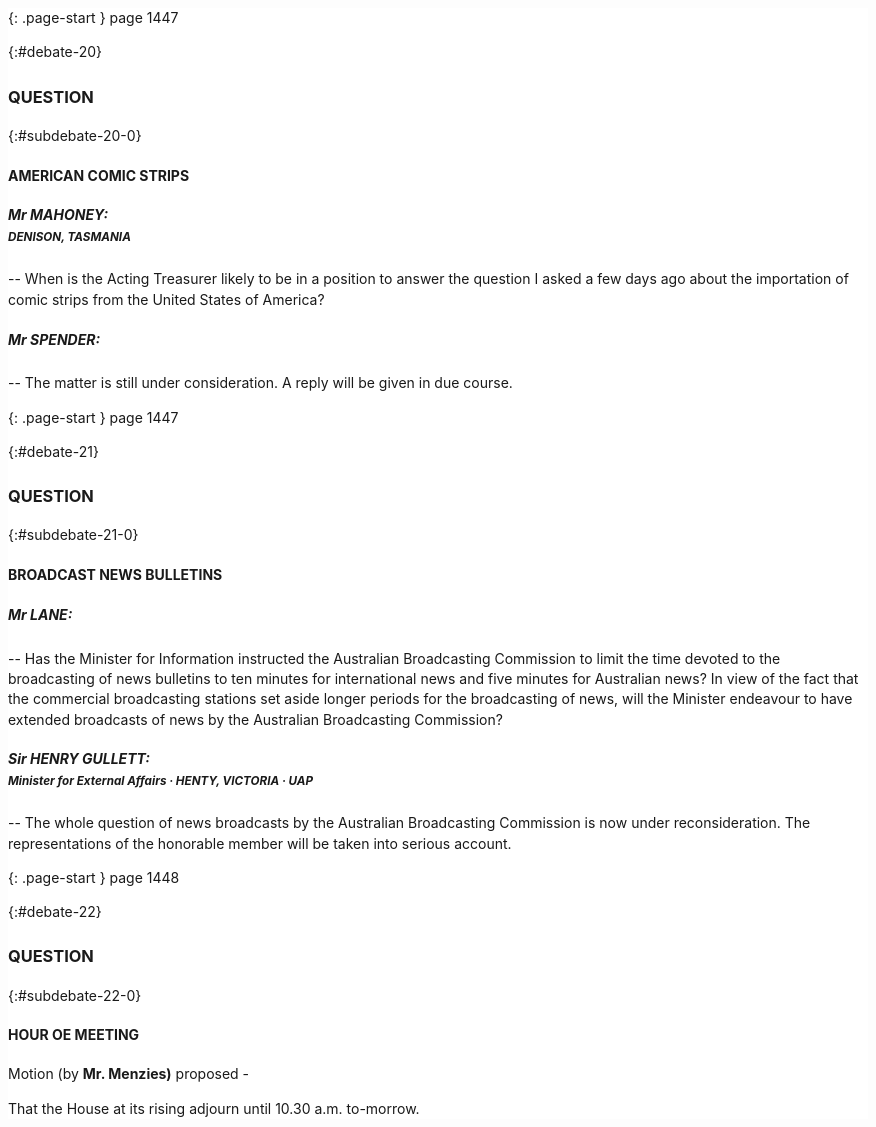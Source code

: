 {: .page-start }
page 1447

{:#debate-20}
### QUESTION

{:#subdebate-20-0}
#### AMERICAN COMIC STRIPS

##### Mr MAHONEY:<br><small class="text-muted">DENISON, TASMANIA</small>

-- When is the Acting Treasurer likely to be in a position to answer the question I asked a few days ago about the importation of comic strips from the United States of America? 

##### Mr SPENDER:

-- The matter is still under consideration. A reply will be given in due course. 

{: .page-start }
page 1447

{:#debate-21}
### QUESTION

{:#subdebate-21-0}
#### BROADCAST NEWS BULLETINS

##### Mr LANE:

-- Has the Minister for Information instructed the Australian Broadcasting Commission to limit the time devoted to the broadcasting of news bulletins to ten minutes for international news and five minutes for Australian news? In view of the fact that the commercial broadcasting stations set aside longer periods for the broadcasting of news, will the Minister endeavour to have extended broadcasts of news by the Australian Broadcasting Commission? 

##### Sir HENRY GULLETT:<br><small class="text-muted">Minister for External Affairs &middot; HENTY, VICTORIA &middot; UAP</small>

-- The whole question of news broadcasts by the Australian Broadcasting Commission is now under reconsideration. The representations of the honorable member will be taken into serious account. 

{: .page-start }
page 1448

{:#debate-22}
### QUESTION

{:#subdebate-22-0}
#### HOUR OE MEETING

Motion (by  **Mr. Menzies)**  proposed - 

That the House at its rising adjourn until 10.30 a.m. to-morrow. 
